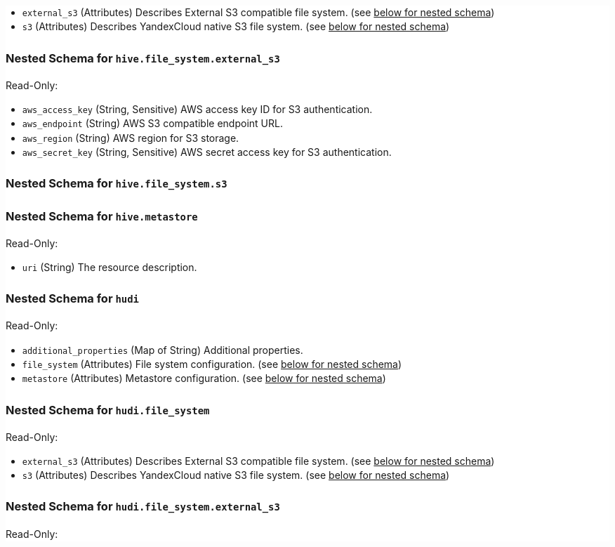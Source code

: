 - `external_s3` (Attributes) Describes External S3 compatible file system. (see [below for nested schema](#nestedatt--hive--file_system--external_s3))
- `s3` (Attributes) Describes YandexCloud native S3 file system. (see [below for nested schema](#nestedatt--hive--file_system--s3))

<a id="nestedatt--hive--file_system--external_s3"></a>
### Nested Schema for `hive.file_system.external_s3`

Read-Only:

- `aws_access_key` (String, Sensitive) AWS access key ID for S3 authentication.
- `aws_endpoint` (String) AWS S3 compatible endpoint URL.
- `aws_region` (String) AWS region for S3 storage.
- `aws_secret_key` (String, Sensitive) AWS secret access key for S3 authentication.


<a id="nestedatt--hive--file_system--s3"></a>
### Nested Schema for `hive.file_system.s3`



<a id="nestedatt--hive--metastore"></a>
### Nested Schema for `hive.metastore`

Read-Only:

- `uri` (String) The resource description.



<a id="nestedatt--hudi"></a>
### Nested Schema for `hudi`

Read-Only:

- `additional_properties` (Map of String) Additional properties.
- `file_system` (Attributes) File system configuration. (see [below for nested schema](#nestedatt--hudi--file_system))
- `metastore` (Attributes) Metastore configuration. (see [below for nested schema](#nestedatt--hudi--metastore))

<a id="nestedatt--hudi--file_system"></a>
### Nested Schema for `hudi.file_system`

Read-Only:

- `external_s3` (Attributes) Describes External S3 compatible file system. (see [below for nested schema](#nestedatt--hudi--file_system--external_s3))
- `s3` (Attributes) Describes YandexCloud native S3 file system. (see [below for nested schema](#nestedatt--hudi--file_system--s3))

<a id="nestedatt--hudi--file_system--external_s3"></a>
### Nested Schema for `hudi.file_system.external_s3`

Read-Only:
